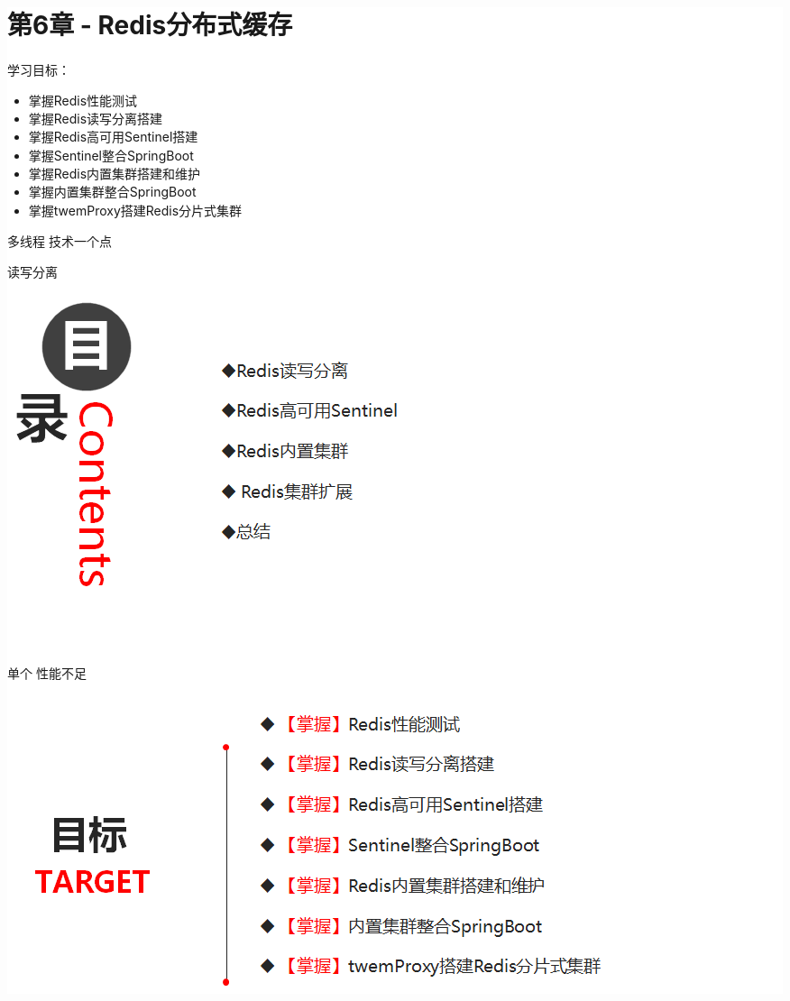 # 第6章 - Redis分布式缓存

学习目标：

- 掌握Redis性能测试
- 掌握Redis读写分离搭建
- 掌握Redis高可用Sentinel搭建
- 掌握Sentinel整合SpringBoot
- 掌握Redis内置集群搭建和维护
- 掌握内置集群整合SpringBoot
- 掌握twemProxy搭建Redis分片式集群

 

 多线程   技术一个点

读写分离

![image-20200831212141141](assets/image-20200831212141141.png)





单个 性能不足 

![image-20200831212154952](assets/image-20200831212154952.png)
